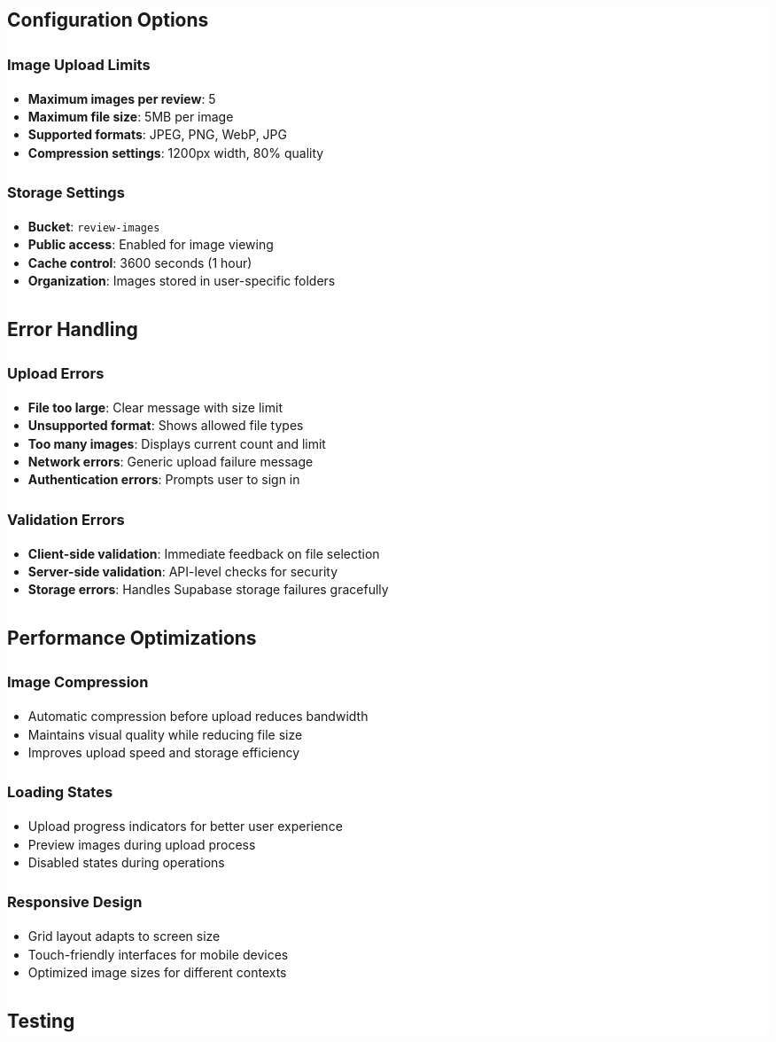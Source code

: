 ## Configuration Options

### Image Upload Limits
- **Maximum images per review**: 5
- **Maximum file size**: 5MB per image
- **Supported formats**: JPEG, PNG, WebP, JPG
- **Compression settings**: 1200px width, 80% quality

### Storage Settings
- **Bucket**: `review-images`
- **Public access**: Enabled for image viewing
- **Cache control**: 3600 seconds (1 hour)
- **Organization**: Images stored in user-specific folders

## Error Handling

### Upload Errors
- **File too large**: Clear message with size limit
- **Unsupported format**: Shows allowed file types
- **Too many images**: Displays current count and limit
- **Network errors**: Generic upload failure message
- **Authentication errors**: Prompts user to sign in

### Validation Errors
- **Client-side validation**: Immediate feedback on file selection
- **Server-side validation**: API-level checks for security
- **Storage errors**: Handles Supabase storage failures gracefully

## Performance Optimizations

### Image Compression
- Automatic compression before upload reduces bandwidth
- Maintains visual quality while reducing file size
- Improves upload speed and storage efficiency

### Loading States
- Upload progress indicators for better user experience
- Preview images during upload process
- Disabled states during operations

### Responsive Design
- Grid layout adapts to screen size
- Touch-friendly interfaces for mobile devices
- Optimized image sizes for different contexts

## Testing
